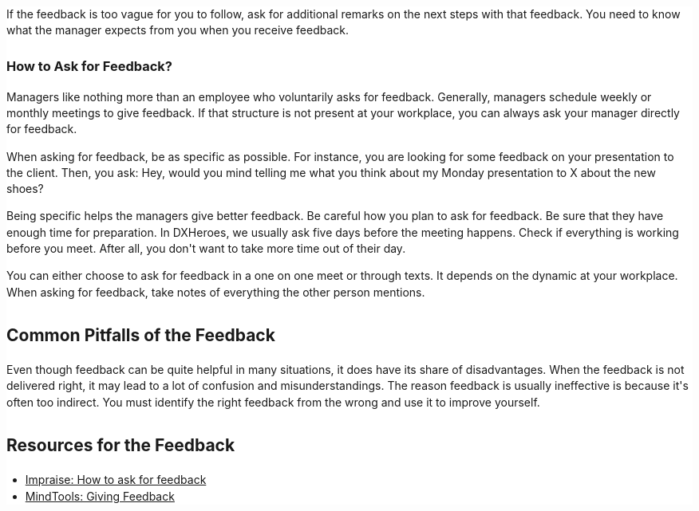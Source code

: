 If the feedback is too vague for you to follow, ask for additional remarks on the next steps with that feedback. You need to know what the manager expects from you when you receive feedback.

### How to Ask for Feedback?

Managers like nothing more than an employee who voluntarily asks for feedback. Generally, managers schedule weekly or monthly meetings to give feedback. If that structure is not present at your workplace, you can always ask your manager directly for feedback.

When asking for feedback, be as specific as possible. For instance, you are looking for some feedback on your presentation to the client. Then, you ask: Hey, would you mind telling me what you think about my Monday presentation to X about the new shoes? 

Being specific helps the managers give better feedback. Be careful how you plan to ask for feedback. Be sure that they have enough time for preparation. In DXHeroes, we usually ask five days before the meeting happens. Check if everything is working before you meet. After all, you don't want to take more time out of their day.

You can either choose to ask for feedback in a one on one meet or through texts. It depends on the dynamic at your workplace. When asking for feedback, take notes of everything the other person mentions.

## Common Pitfalls of the Feedback

Even though feedback can be quite helpful in many situations, it does have its share of disadvantages. When the feedback is not delivered right, it may lead to a lot of confusion and misunderstandings. The reason feedback is usually ineffective is because it's often too indirect. You must identify the right feedback from the wrong and use it to improve yourself.

## Resources for the Feedback

- [Impraise: How to ask for feedback](https://www.impraise.com/blog/how-to-ask-for-feedback)
- [MindTools: Giving Feedback](https://www.mindtools.com/pages/article/newTMM_98.htm)
